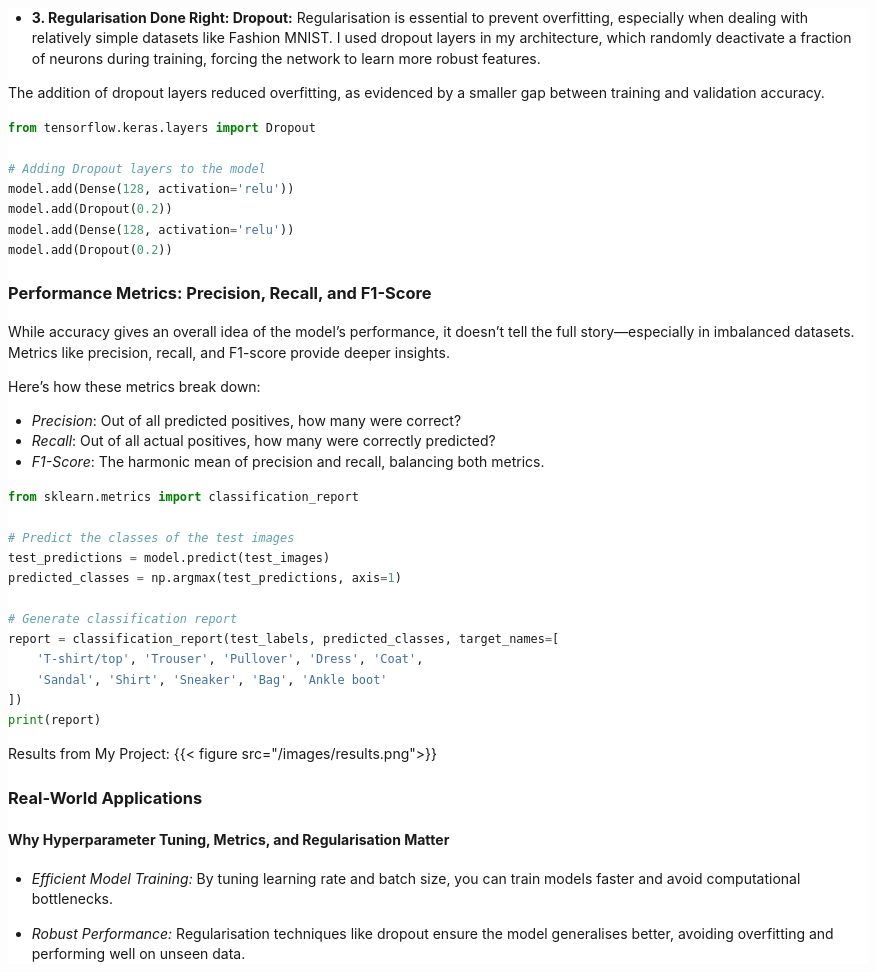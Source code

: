  - **3. Regularisation Done Right: Dropout:**
Regularisation is essential to prevent overfitting, especially when dealing with relatively simple datasets like Fashion MNIST. I used dropout layers in my architecture, which randomly deactivate a fraction of neurons during training, forcing the network to learn more robust features.

The addition of dropout layers reduced overfitting, as evidenced by a smaller gap between training and validation accuracy.

```python
from tensorflow.keras.layers import Dropout

# Adding Dropout layers to the model
model.add(Dense(128, activation='relu'))
model.add(Dropout(0.2))
model.add(Dense(128, activation='relu'))
model.add(Dropout(0.2))
```


### Performance Metrics: Precision, Recall, and F1-Score
While accuracy gives an overall idea of the model’s performance, it doesn’t tell the full story—especially in imbalanced datasets. Metrics like precision, recall, and F1-score provide deeper insights.

Here’s how these metrics break down:

 - *Precision*: Out of all predicted positives, how many were correct?
 - *Recall*: Out of all actual positives, how many were correctly predicted?
 - *F1-Score*: The harmonic mean of precision and recall, balancing both metrics.

```python
from sklearn.metrics import classification_report

# Predict the classes of the test images
test_predictions = model.predict(test_images)
predicted_classes = np.argmax(test_predictions, axis=1)

# Generate classification report
report = classification_report(test_labels, predicted_classes, target_names=[
    'T-shirt/top', 'Trouser', 'Pullover', 'Dress', 'Coat',
    'Sandal', 'Shirt', 'Sneaker', 'Bag', 'Ankle boot'
])
print(report)
```

Results from My Project:
{{< figure src="/images/results.png">}}

### Real-World Applications
#### Why Hyperparameter Tuning, Metrics, and Regularisation Matter
 - *Efficient Model Training:* By tuning learning rate and batch size, you can train models faster and avoid computational bottlenecks.

 - *Robust Performance:* Regularisation techniques like dropout ensure the model generalises better, avoiding overfitting and performing well on unseen data.
